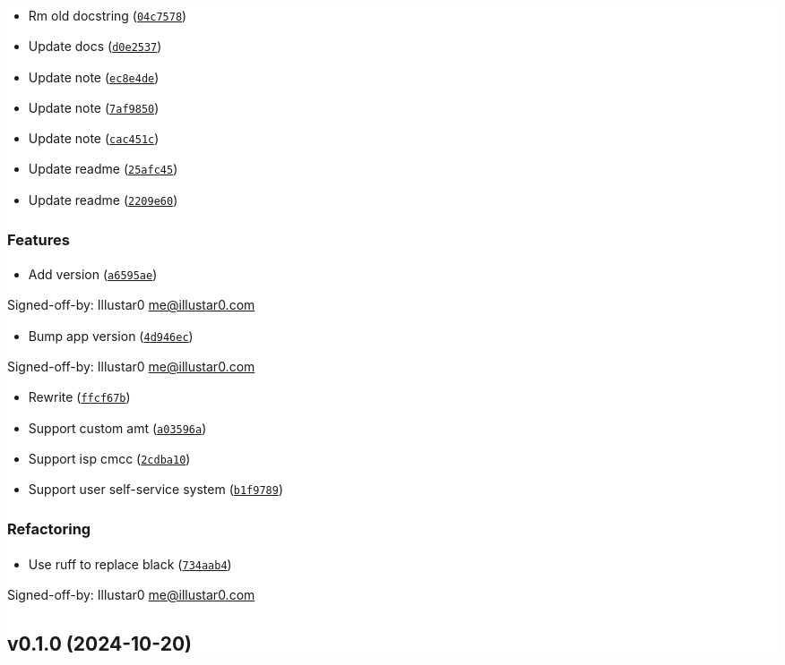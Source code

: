 - Rm old docstring
  ([`04c7578`](https://github.com/Illustar0/ZZU.Py/commit/04c75782199a3b97d1678e76d2b57ad534a1f5ed))

- Update docs
  ([`d0e2537`](https://github.com/Illustar0/ZZU.Py/commit/d0e25376e05fe0a7547f6e5688a05799c1a5c69f))

- Update note
  ([`ec8e4de`](https://github.com/Illustar0/ZZU.Py/commit/ec8e4deb1d1791afe84573b64e75c7744b4e598f))

- Update note
  ([`7af9850`](https://github.com/Illustar0/ZZU.Py/commit/7af985071d2ebc445390ec5fb1e09e39d8034406))

- Update note
  ([`cac451c`](https://github.com/Illustar0/ZZU.Py/commit/cac451c9da54a1053c5a4ce3187044e10d088ba0))

- Update readme
  ([`25afc45`](https://github.com/Illustar0/ZZU.Py/commit/25afc45763396b81ac9f9826bf30177fec7674e9))

- Update readme
  ([`2209e60`](https://github.com/Illustar0/ZZU.Py/commit/2209e602ec6fd075cfb6e8c9ff966c2023831ac3))

### Features

- Add version
  ([`a6595ae`](https://github.com/Illustar0/ZZU.Py/commit/a6595ae406187863a96ed9e29774f42b42892aa3))

Signed-off-by: Illustar0 <me@illustar0.com>

- Bump app version
  ([`4d946ec`](https://github.com/Illustar0/ZZU.Py/commit/4d946ec4ea0260b59901535690fd910f56c06973))

Signed-off-by: Illustar0 <me@illustar0.com>

- Rewrite
  ([`ffcf67b`](https://github.com/Illustar0/ZZU.Py/commit/ffcf67b962e2cc024b0395c836a308c1b764f722))

- Support custom amt
  ([`a03596a`](https://github.com/Illustar0/ZZU.Py/commit/a03596aa7f1b9c8508196ceda3016e489d1934d4))

- Support isp cmcc
  ([`2cdba10`](https://github.com/Illustar0/ZZU.Py/commit/2cdba10aa3ad07ffc30506b3e05119a81d31797f))

- Support user self-service system
  ([`b1f9789`](https://github.com/Illustar0/ZZU.Py/commit/b1f97892a9e0ad385efb1c0b75fcdcba6445c33b))

### Refactoring

- Use ruff to replace black
  ([`734aab4`](https://github.com/Illustar0/ZZU.Py/commit/734aab4a15a8368d57f0f4e9542971bc29fa710d))

Signed-off-by: Illustar0 <me@illustar0.com>


## v0.1.0 (2024-10-20)
